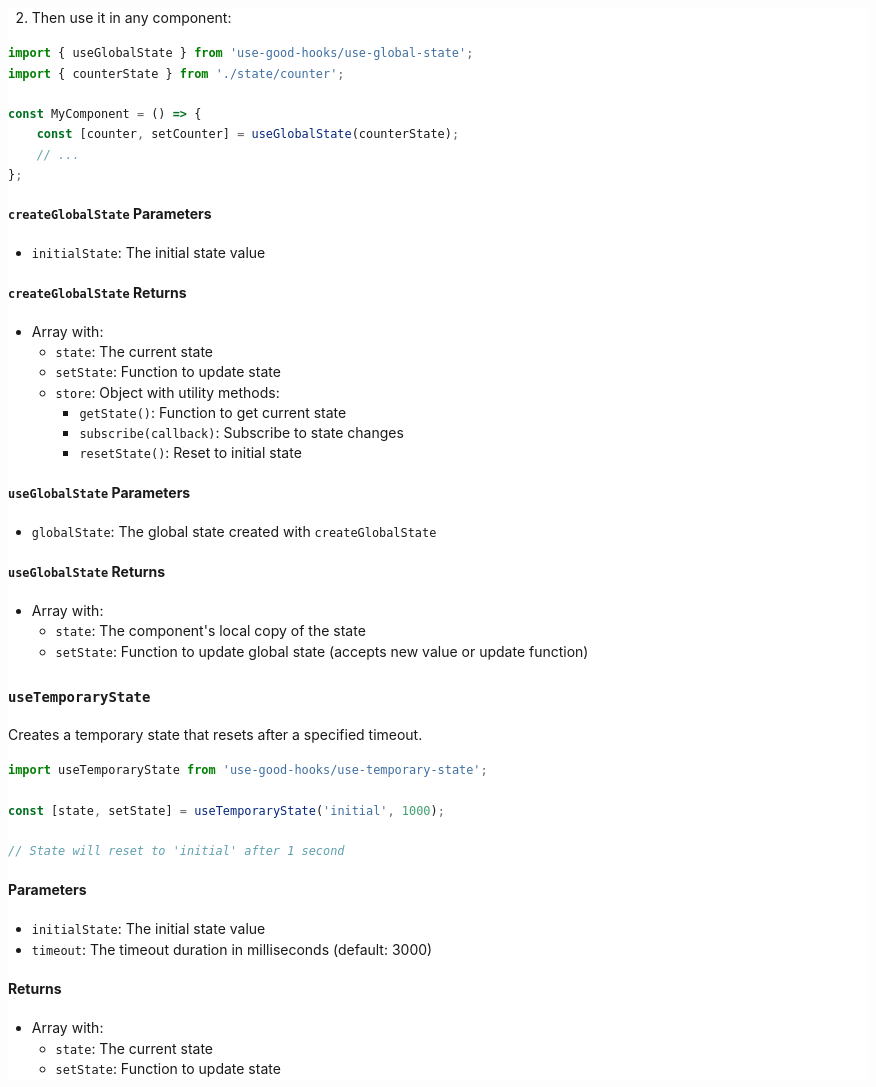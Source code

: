 2. Then use it in any component:

```typescript
import { useGlobalState } from 'use-good-hooks/use-global-state';
import { counterState } from './state/counter';

const MyComponent = () => {
	const [counter, setCounter] = useGlobalState(counterState);
	// ...
};
```

#### `createGlobalState` Parameters

- `initialState`: The initial state value

#### `createGlobalState` Returns

- Array with:
    - `state`: The current state
    - `setState`: Function to update state
    - `store`: Object with utility methods:
        - `getState()`: Function to get current state
        - `subscribe(callback)`: Subscribe to state changes
        - `resetState()`: Reset to initial state

#### `useGlobalState` Parameters

- `globalState`: The global state created with `createGlobalState`

#### `useGlobalState` Returns

- Array with:
    - `state`: The component's local copy of the state
    - `setState`: Function to update global state (accepts new value or update function)

### `useTemporaryState`

Creates a temporary state that resets after a specified timeout.

```typescript
import useTemporaryState from 'use-good-hooks/use-temporary-state';

const [state, setState] = useTemporaryState('initial', 1000);

// State will reset to 'initial' after 1 second
```

#### Parameters

- `initialState`: The initial state value
- `timeout`: The timeout duration in milliseconds (default: 3000)

#### Returns

- Array with:
    - `state`: The current state
    - `setState`: Function to update state
